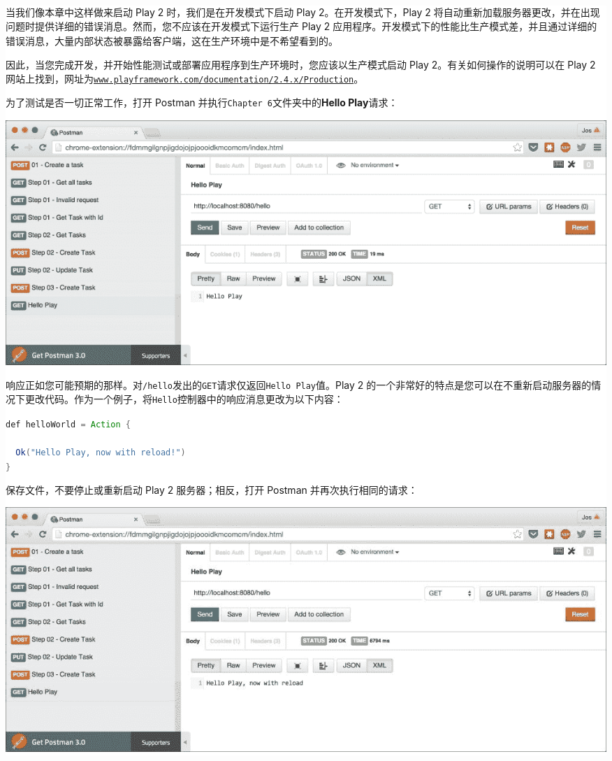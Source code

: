 当我们像本章中这样做来启动 Play 2 时，我们是在开发模式下启动 Play 2。在开发模式下，Play 2 将自动重新加载服务器更改，并在出现问题时提供详细的错误消息。然而，您不应该在开发模式下运行生产 Play 2 应用程序。开发模式下的性能比生产模式差，并且通过详细的错误消息，大量内部状态被暴露给客户端，这在生产环境中是不希望看到的。

因此，当您完成开发，并开始性能测试或部署应用程序到生产环境时，您应该以生产模式启动 Play 2。有关如何操作的说明可以在 Play 2 网站上找到，网址为[`www.playframework.com/documentation/2.4.x/Production`](https://www.playframework.com/documentation/2.4.x/Production)。

为了测试是否一切正常工作，打开 Postman 并执行`Chapter 6`文件夹中的**Hello Play**请求：

![使用 Play 2 的 Hello World](img/00047.jpeg)

响应正如您可能预期的那样。对`/hello`发出的`GET`请求仅返回`Hello Play`值。Play 2 的一个非常好的特点是您可以在不重新启动服务器的情况下更改代码。作为一个例子，将`Hello`控制器中的响应消息更改为以下内容：

```java
def helloWorld = Action {

  Ok("Hello Play, now with reload!")
}
```

保存文件，不要停止或重新启动 Play 2 服务器；相反，打开 Postman 并再次执行相同的请求：

![使用 Play 2 的 Hello World](img/00048.jpeg)
